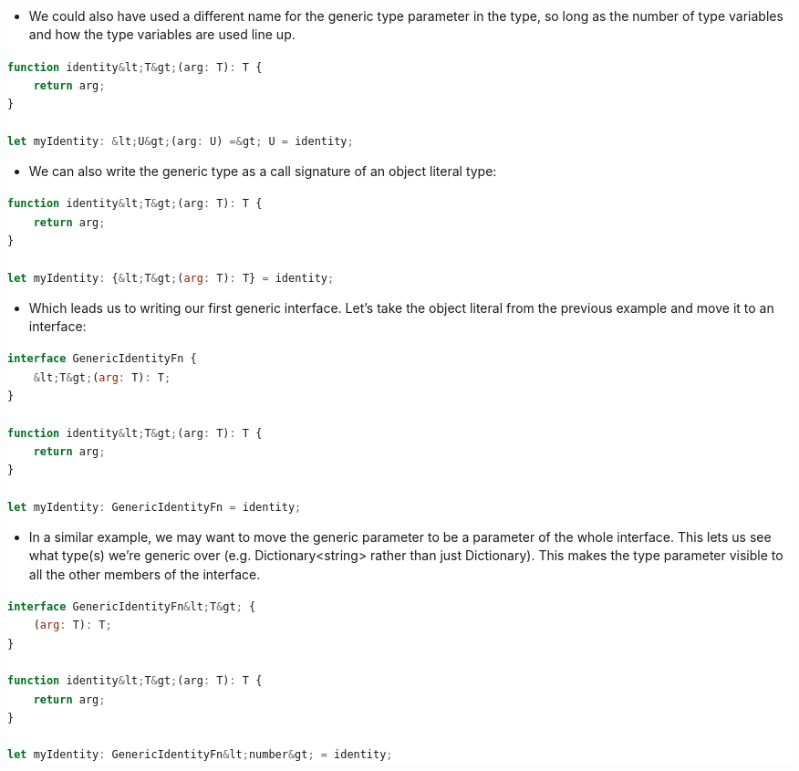 
- We could also have used a different name for the generic type parameter in the type, so long as the number of type variables and how the type variables are used line up.

```javascript
function identity&lt;T&gt;(arg: T): T {
    return arg;
}

let myIdentity: &lt;U&gt;(arg: U) =&gt; U = identity;

```

- We can also write the generic type as a call signature of an object literal type:





```javascript
function identity&lt;T&gt;(arg: T): T {
    return arg;
}

let myIdentity: {&lt;T&gt;(arg: T): T} = identity;

```

- Which leads us to writing our first generic interface. Let’s take the object literal from the previous example and move it to an interface:

```javascript
interface GenericIdentityFn {
    &lt;T&gt;(arg: T): T;
}

function identity&lt;T&gt;(arg: T): T {
    return arg;
}

let myIdentity: GenericIdentityFn = identity;

```





- In a similar example, we may want to move the generic parameter to be a parameter of the whole interface. This lets us see what type(s) we’re generic over (e.g. Dictionary&lt;string&gt; rather than just Dictionary). This makes the type parameter visible to all the other members of the interface.

```javascript
interface GenericIdentityFn&lt;T&gt; {
    (arg: T): T;
}

function identity&lt;T&gt;(arg: T): T {
    return arg;
}

let myIdentity: GenericIdentityFn&lt;number&gt; = identity;

```
